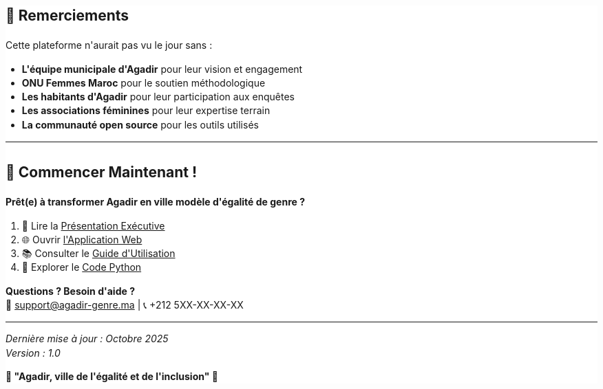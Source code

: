 ## 🙏 Remerciements

Cette plateforme n'aurait pas vu le jour sans :

- **L'équipe municipale d'Agadir** pour leur vision et engagement
- **ONU Femmes Maroc** pour le soutien méthodologique
- **Les habitants d'Agadir** pour leur participation aux enquêtes
- **Les associations féminines** pour leur expertise terrain
- **La communauté open source** pour les outils utilisés

---

## 🚀 Commencer Maintenant !

**Prêt(e) à transformer Agadir en ville modèle d'égalité de genre ?**

1. 📖 Lire la [Présentation Exécutive](PRESENTATION_EXECUTIVE_AGADIR.md)
2. 🌐 Ouvrir [l'Application Web](agadir_budget_genre_spatial.html)
3. 📚 Consulter le [Guide d'Utilisation](GUIDE_UTILISATION.md)
4. 🐍 Explorer le [Code Python](agadir_analyse_genre.py)

**Questions ? Besoin d'aide ?**  
📧 support@agadir-genre.ma | 📞 +212 5XX-XX-XX-XX

---

*Dernière mise à jour : Octobre 2025*  
*Version : 1.0*  

**🌟 "Agadir, ville de l'égalité et de l'inclusion" 🌟**

